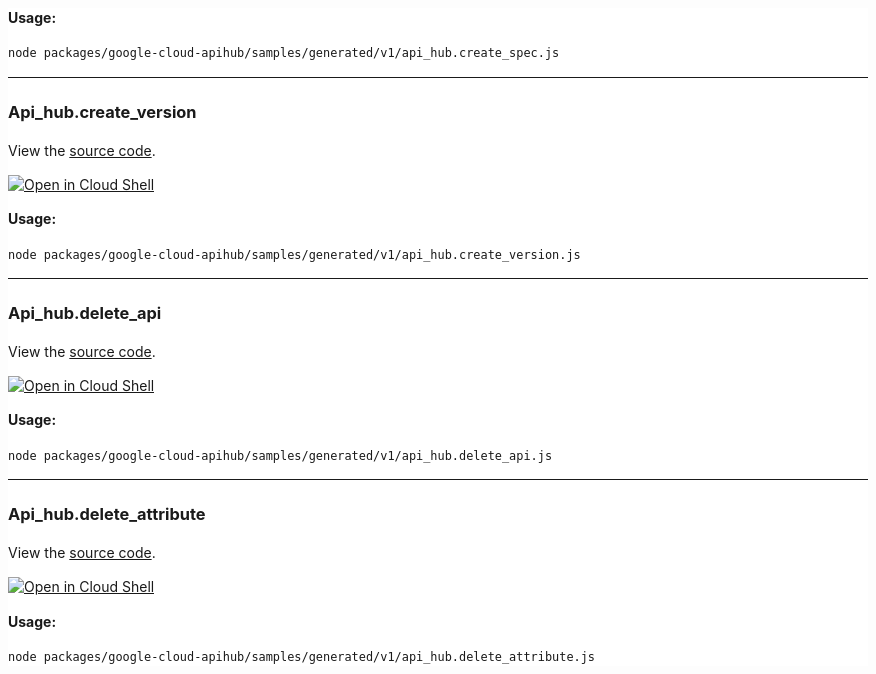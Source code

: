 __Usage:__


`node packages/google-cloud-apihub/samples/generated/v1/api_hub.create_spec.js`


-----




### Api_hub.create_version

View the [source code](https://github.com/googleapis/google-cloud-node/blob/main/packages/google-cloud-apihub/samples/generated/v1/api_hub.create_version.js).

[![Open in Cloud Shell][shell_img]](https://console.cloud.google.com/cloudshell/open?git_repo=https://github.com/googleapis/google-cloud-node&page=editor&open_in_editor=packages/google-cloud-apihub/samples/generated/v1/api_hub.create_version.js,samples/README.md)

__Usage:__


`node packages/google-cloud-apihub/samples/generated/v1/api_hub.create_version.js`


-----




### Api_hub.delete_api

View the [source code](https://github.com/googleapis/google-cloud-node/blob/main/packages/google-cloud-apihub/samples/generated/v1/api_hub.delete_api.js).

[![Open in Cloud Shell][shell_img]](https://console.cloud.google.com/cloudshell/open?git_repo=https://github.com/googleapis/google-cloud-node&page=editor&open_in_editor=packages/google-cloud-apihub/samples/generated/v1/api_hub.delete_api.js,samples/README.md)

__Usage:__


`node packages/google-cloud-apihub/samples/generated/v1/api_hub.delete_api.js`


-----




### Api_hub.delete_attribute

View the [source code](https://github.com/googleapis/google-cloud-node/blob/main/packages/google-cloud-apihub/samples/generated/v1/api_hub.delete_attribute.js).

[![Open in Cloud Shell][shell_img]](https://console.cloud.google.com/cloudshell/open?git_repo=https://github.com/googleapis/google-cloud-node&page=editor&open_in_editor=packages/google-cloud-apihub/samples/generated/v1/api_hub.delete_attribute.js,samples/README.md)

__Usage:__


`node packages/google-cloud-apihub/samples/generated/v1/api_hub.delete_attribute.js`


[//]: # "This README.md file is auto-generated, all changes to this file will be lost."
[//]: # "To regenerate it, use `python -m synthtool`."
[shell_img]: https://gstatic.com/cloudssh/images/open-btn.png
[shell_link]: https://console.cloud.google.com/cloudshell/open?git_repo=https://github.com/googleapis/google-cloud-node&page=editor&open_in_editor=samples/README.md
[product-docs]: https://cloud.google.com/apigee/docs/apihub/what-is-api-hub